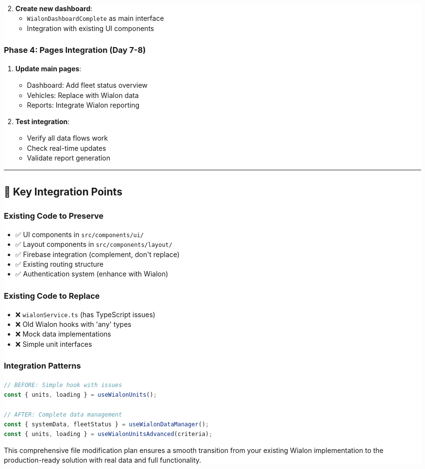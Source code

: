 2. **Create new dashboard**:
   - `WialonDashboardComplete` as main interface
   - Integration with existing UI components

### **Phase 4: Pages Integration** (Day 7-8)
1. **Update main pages**:
   - Dashboard: Add fleet status overview
   - Vehicles: Replace with Wialon data
   - Reports: Integrate Wialon reporting

2. **Test integration**:
   - Verify all data flows work
   - Check real-time updates
   - Validate report generation

---

## 🎯 **Key Integration Points**

### **Existing Code to Preserve**
- ✅ UI components in `src/components/ui/`
- ✅ Layout components in `src/components/layout/`
- ✅ Firebase integration (complement, don't replace)
- ✅ Existing routing structure
- ✅ Authentication system (enhance with Wialon)

### **Existing Code to Replace**
- ❌ `wialonService.ts` (has TypeScript issues)
- ❌ Old Wialon hooks with 'any' types
- ❌ Mock data implementations
- ❌ Simple unit interfaces

### **Integration Patterns**
```typescript
// BEFORE: Simple hook with issues
const { units, loading } = useWialonUnits();

// AFTER: Complete data management
const { systemData, fleetStatus } = useWialonDataManager();
const { units, loading } = useWialonUnitsAdvanced(criteria);
```

This comprehensive file modification plan ensures a smooth transition from your existing Wialon implementation to the production-ready solution with real data and full functionality.
